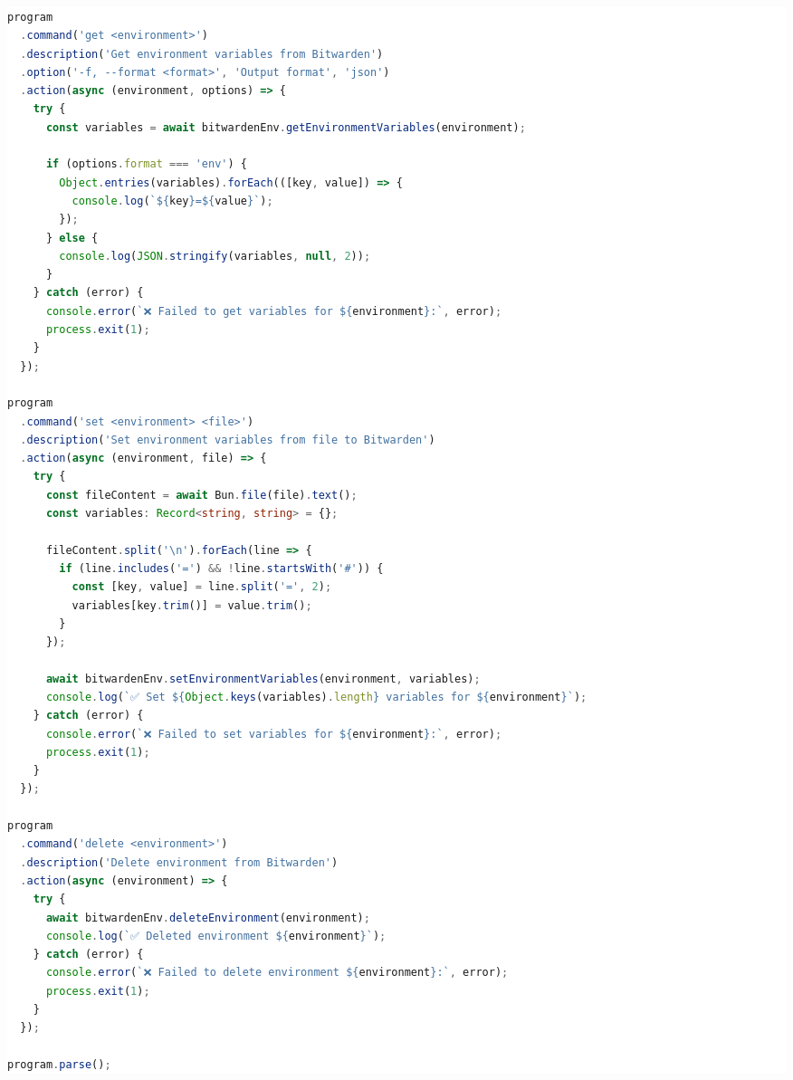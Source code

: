 ```typescript
program
  .command('get <environment>')
  .description('Get environment variables from Bitwarden')
  .option('-f, --format <format>', 'Output format', 'json')
  .action(async (environment, options) => {
    try {
      const variables = await bitwardenEnv.getEnvironmentVariables(environment);
      
      if (options.format === 'env') {
        Object.entries(variables).forEach(([key, value]) => {
          console.log(`${key}=${value}`);
        });
      } else {
        console.log(JSON.stringify(variables, null, 2));
      }
    } catch (error) {
      console.error(`❌ Failed to get variables for ${environment}:`, error);
      process.exit(1);
    }
  });

program
  .command('set <environment> <file>')
  .description('Set environment variables from file to Bitwarden')
  .action(async (environment, file) => {
    try {
      const fileContent = await Bun.file(file).text();
      const variables: Record<string, string> = {};
      
      fileContent.split('\n').forEach(line => {
        if (line.includes('=') && !line.startsWith('#')) {
          const [key, value] = line.split('=', 2);
          variables[key.trim()] = value.trim();
        }
      });
      
      await bitwardenEnv.setEnvironmentVariables(environment, variables);
      console.log(`✅ Set ${Object.keys(variables).length} variables for ${environment}`);
    } catch (error) {
      console.error(`❌ Failed to set variables for ${environment}:`, error);
      process.exit(1);
    }
  });

program
  .command('delete <environment>')
  .description('Delete environment from Bitwarden')
  .action(async (environment) => {
    try {
      await bitwardenEnv.deleteEnvironment(environment);
      console.log(`✅ Deleted environment ${environment}`);
    } catch (error) {
      console.error(`❌ Failed to delete environment ${environment}:`, error);
      process.exit(1);
    }
  });

program.parse();
```
